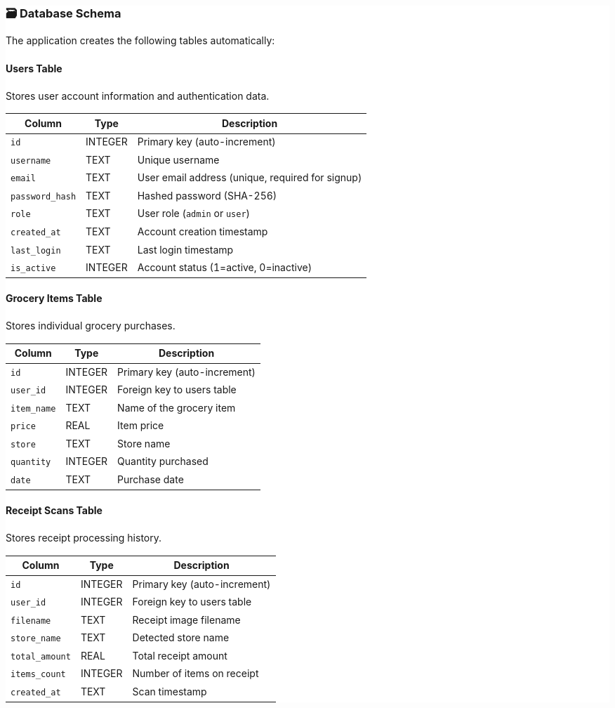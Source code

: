 ### 🗃️ Database Schema

The application creates the following tables automatically:

#### **Users Table**
Stores user account information and authentication data.

| Column | Type | Description |
|--------|------|-------------|
| `id` | INTEGER | Primary key (auto-increment) |
| `username` | TEXT | Unique username |
| `email` | TEXT | User email address (unique, required for signup) |
| `password_hash` | TEXT | Hashed password (SHA-256) |
| `role` | TEXT | User role (`admin` or `user`) |
| `created_at` | TEXT | Account creation timestamp |
| `last_login` | TEXT | Last login timestamp |
| `is_active` | INTEGER | Account status (1=active, 0=inactive) |

#### **Grocery Items Table**
Stores individual grocery purchases.

| Column | Type | Description |
|--------|------|-------------|
| `id` | INTEGER | Primary key (auto-increment) |
| `user_id` | INTEGER | Foreign key to users table |
| `item_name` | TEXT | Name of the grocery item |
| `price` | REAL | Item price |
| `store` | TEXT | Store name |
| `quantity` | INTEGER | Quantity purchased |
| `date` | TEXT | Purchase date |

#### **Receipt Scans Table**
Stores receipt processing history.

| Column | Type | Description |
|--------|------|-------------|
| `id` | INTEGER | Primary key (auto-increment) |
| `user_id` | INTEGER | Foreign key to users table |
| `filename` | TEXT | Receipt image filename |
| `store_name` | TEXT | Detected store name |
| `total_amount` | REAL | Total receipt amount |
| `items_count` | INTEGER | Number of items on receipt |
| `created_at` | TEXT | Scan timestamp |
